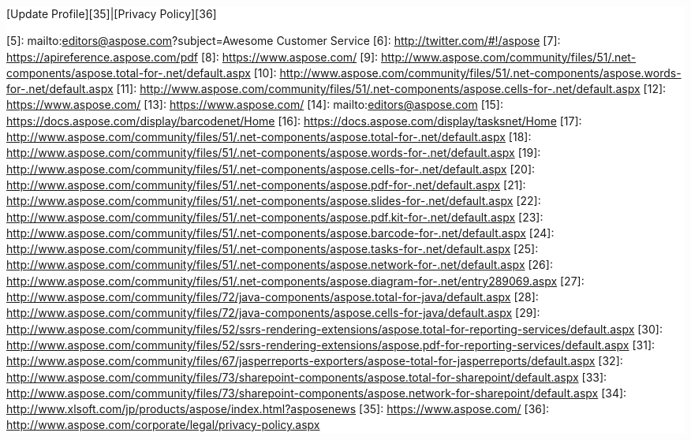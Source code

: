 [Update Profile][35]|[Privacy Policy][36]




[1]: https://www.aspose.cloud/templates/aspose/App_Themes/V3/images/pdf/272x272/aspose_pdf-for-net.png
[2]: https://downloads.aspose.com/total
[3]: https://downloads.aspose.com/total
[4]: https://www.aspose.com/
[5]: mailto:editors@aspose.com?subject=Awesome Customer Service
[6]: http://twitter.com/#!/aspose
[7]: https://apireference.aspose.com/pdf
[8]: https://www.aspose.com/
[9]: http://www.aspose.com/community/files/51/.net-components/aspose.total-for-.net/default.aspx
[10]: http://www.aspose.com/community/files/51/.net-components/aspose.words-for-.net/default.aspx
[11]: http://www.aspose.com/community/files/51/.net-components/aspose.cells-for-.net/default.aspx
[12]: https://www.aspose.com/
[13]: https://www.aspose.com/
[14]: mailto:editors@aspose.com
[15]: https://docs.aspose.com/display/barcodenet/Home
[16]: https://docs.aspose.com/display/tasksnet/Home
[17]: http://www.aspose.com/community/files/51/.net-components/aspose.total-for-.net/default.aspx
[18]: http://www.aspose.com/community/files/51/.net-components/aspose.words-for-.net/default.aspx
[19]: http://www.aspose.com/community/files/51/.net-components/aspose.cells-for-.net/default.aspx
[20]: http://www.aspose.com/community/files/51/.net-components/aspose.pdf-for-.net/default.aspx
[21]: http://www.aspose.com/community/files/51/.net-components/aspose.slides-for-.net/default.aspx
[22]: http://www.aspose.com/community/files/51/.net-components/aspose.pdf.kit-for-.net/default.aspx
[23]: http://www.aspose.com/community/files/51/.net-components/aspose.barcode-for-.net/default.aspx
[24]: http://www.aspose.com/community/files/51/.net-components/aspose.tasks-for-.net/default.aspx
[25]: http://www.aspose.com/community/files/51/.net-components/aspose.network-for-.net/default.aspx
[26]: http://www.aspose.com/community/files/51/.net-components/aspose.diagram-for-.net/entry289069.aspx
[27]: http://www.aspose.com/community/files/72/java-components/aspose.total-for-java/default.aspx
[28]: http://www.aspose.com/community/files/72/java-components/aspose.cells-for-java/default.aspx
[29]: http://www.aspose.com/community/files/52/ssrs-rendering-extensions/aspose.total-for-reporting-services/default.aspx
[30]: http://www.aspose.com/community/files/52/ssrs-rendering-extensions/aspose.pdf-for-reporting-services/default.aspx
[31]: http://www.aspose.com/community/files/67/jasperreports-exporters/aspose-total-for-jasperreports/default.aspx
[32]: http://www.aspose.com/community/files/73/sharepoint-components/aspose.total-for-sharepoint/default.aspx
[33]: http://www.aspose.com/community/files/73/sharepoint-components/aspose.network-for-sharepoint/default.aspx
[34]: http://www.xlsoft.com/jp/products/aspose/index.html?asposenews
[35]: https://www.aspose.com/
[36]: http://www.aspose.com/corporate/legal/privacy-policy.aspx



